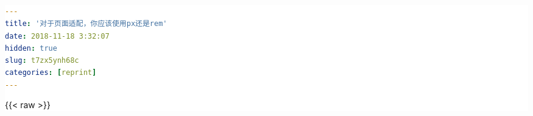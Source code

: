```yaml
---
title: '对于页面适配，你应该使用px还是rem' 
date: 2018-11-18 3:32:07
hidden: true
slug: t7zx5ynh68c
categories: [reprint]
---
```


{{< raw >}}